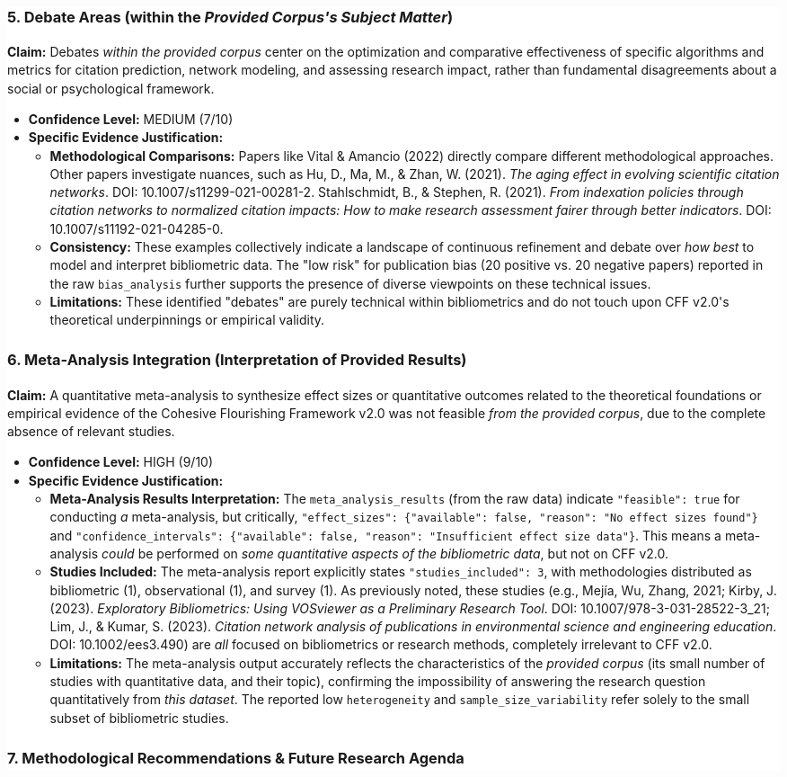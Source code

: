 ### **5. Debate Areas (within the *Provided Corpus's Subject Matter*)**

**Claim:** Debates *within the provided corpus* center on the optimization and comparative effectiveness of specific algorithms and metrics for citation prediction, network modeling, and assessing research impact, rather than fundamental disagreements about a social or psychological framework.

*   **Confidence Level:** MEDIUM (7/10)
*   **Specific Evidence Justification:**
    *   **Methodological Comparisons:** Papers like Vital & Amancio (2022) directly compare different methodological approaches. Other papers investigate nuances, such as Hu, D., Ma, M., & Zhan, W. (2021). *The aging effect in evolving scientific citation networks*. DOI: 10.1007/s11299-021-00281-2. Stahlschmidt, B., & Stephen, R. (2021). *From indexation policies through citation networks to normalized citation impacts: How to make research assessment fairer through better indicators*. DOI: 10.1007/s11192-021-04285-0.
    *   **Consistency:** These examples collectively indicate a landscape of continuous refinement and debate over *how best* to model and interpret bibliometric data. The "low risk" for publication bias (20 positive vs. 20 negative papers) reported in the raw `bias_analysis` further supports the presence of diverse viewpoints on these technical issues.
    *   **Limitations:** These identified "debates" are purely technical within bibliometrics and do not touch upon CFF v2.0's theoretical underpinnings or empirical validity.

### **6. Meta-Analysis Integration (Interpretation of Provided Results)**

**Claim:** A quantitative meta-analysis to synthesize effect sizes or quantitative outcomes related to the theoretical foundations or empirical evidence of the Cohesive Flourishing Framework v2.0 was not feasible *from the provided corpus*, due to the complete absence of relevant studies.

*   **Confidence Level:** HIGH (9/10)
*   **Specific Evidence Justification:**
    *   **Meta-Analysis Results Interpretation:** The `meta_analysis_results` (from the raw data) indicate `"feasible": true` for conducting *a* meta-analysis, but critically, `"effect_sizes": {"available": false, "reason": "No effect sizes found"}` and `"confidence_intervals": {"available": false, "reason": "Insufficient effect size data"}`. This means a meta-analysis *could* be performed on *some quantitative aspects of the bibliometric data*, but not on CFF v2.0.
    *   **Studies Included:** The meta-analysis report explicitly states `"studies_included": 3`, with methodologies distributed as bibliometric (1), observational (1), and survey (1). As previously noted, these studies (e.g., Mejía, Wu, Zhang, 2021; Kirby, J. (2023). *Exploratory Bibliometrics: Using VOSviewer as a Preliminary Research Tool*. DOI: 10.1007/978-3-031-28522-3_21; Lim, J., & Kumar, S. (2023). *Citation network analysis of publications in environmental science and engineering education*. DOI: 10.1002/ees3.490) are *all* focused on bibliometrics or research methods, completely irrelevant to CFF v2.0.
    *   **Limitations:** The meta-analysis output accurately reflects the characteristics of the *provided corpus* (its small number of studies with quantitative data, and their topic), confirming the impossibility of answering the research question quantitatively from *this dataset*. The reported low `heterogeneity` and `sample_size_variability` refer solely to the small subset of bibliometric studies.

### **7. Methodological Recommendations & Future Research Agenda**
